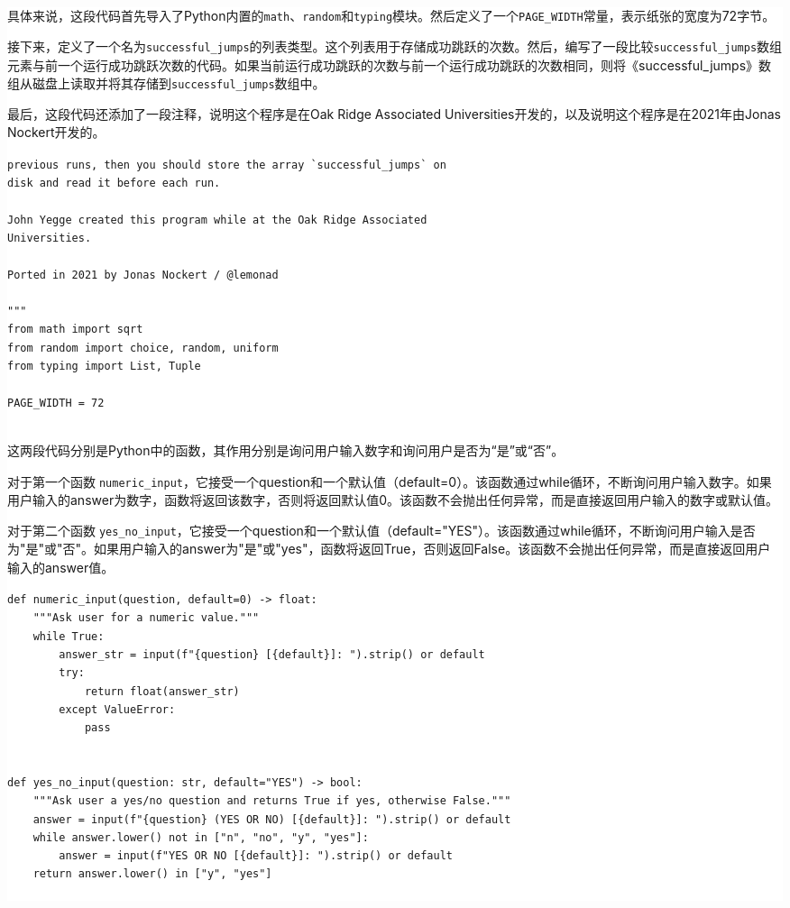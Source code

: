 具体来说，这段代码首先导入了Python内置的`math`、`random`和`typing`模块。然后定义了一个`PAGE_WIDTH`常量，表示纸张的宽度为72字节。

接下来，定义了一个名为`successful_jumps`的列表类型。这个列表用于存储成功跳跃的次数。然后，编写了一段比较`successful_jumps`数组元素与前一个运行成功跳跃次数的代码。如果当前运行成功跳跃的次数与前一个运行成功跳跃的次数相同，则将《successful_jumps》数组从磁盘上读取并将其存储到`successful_jumps`数组中。

最后，这段代码还添加了一段注释，说明这个程序是在Oak Ridge Associated Universities开发的，以及说明这个程序是在2021年由Jonas Nockert开发的。


```
previous runs, then you should store the array `successful_jumps` on
disk and read it before each run.

John Yegge created this program while at the Oak Ridge Associated
Universities.

Ported in 2021 by Jonas Nockert / @lemonad

"""
from math import sqrt
from random import choice, random, uniform
from typing import List, Tuple

PAGE_WIDTH = 72


```

这两段代码分别是Python中的函数，其作用分别是询问用户输入数字和询问用户是否为“是”或“否”。

对于第一个函数 `numeric_input`，它接受一个question和一个默认值（default=0）。该函数通过while循环，不断询问用户输入数字。如果用户输入的answer为数字，函数将返回该数字，否则将返回默认值0。该函数不会抛出任何异常，而是直接返回用户输入的数字或默认值。

对于第二个函数 `yes_no_input`，它接受一个question和一个默认值（default="YES"）。该函数通过while循环，不断询问用户输入是否为"是"或"否"。如果用户输入的answer为"是"或"yes"，函数将返回True，否则返回False。该函数不会抛出任何异常，而是直接返回用户输入的answer值。


```
def numeric_input(question, default=0) -> float:
    """Ask user for a numeric value."""
    while True:
        answer_str = input(f"{question} [{default}]: ").strip() or default
        try:
            return float(answer_str)
        except ValueError:
            pass


def yes_no_input(question: str, default="YES") -> bool:
    """Ask user a yes/no question and returns True if yes, otherwise False."""
    answer = input(f"{question} (YES OR NO) [{default}]: ").strip() or default
    while answer.lower() not in ["n", "no", "y", "yes"]:
        answer = input(f"YES OR NO [{default}]: ").strip() or default
    return answer.lower() in ["y", "yes"]


```
